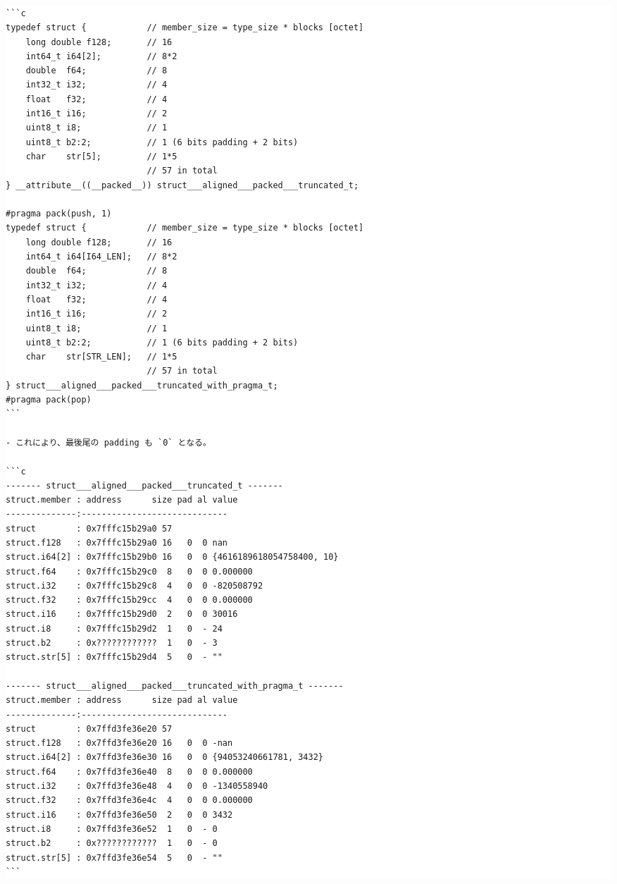     ```c
    typedef struct {            // member_size = type_size * blocks [octet]
        long double f128;       // 16
        int64_t i64[2];         // 8*2
        double  f64;            // 8
        int32_t i32;            // 4
        float   f32;            // 4
        int16_t i16;            // 2
        uint8_t i8;             // 1
        uint8_t b2:2;           // 1 (6 bits padding + 2 bits)
        char    str[5];         // 1*5
                                // 57 in total
    } __attribute__((__packed__)) struct___aligned___packed___truncated_t;

    #pragma pack(push, 1)
    typedef struct {            // member_size = type_size * blocks [octet]
        long double f128;       // 16
        int64_t i64[I64_LEN];   // 8*2
        double  f64;            // 8
        int32_t i32;            // 4
        float   f32;            // 4
        int16_t i16;            // 2
        uint8_t i8;             // 1
        uint8_t b2:2;           // 1 (6 bits padding + 2 bits)
        char    str[STR_LEN];   // 1*5
                                // 57 in total
    } struct___aligned___packed___truncated_with_pragma_t;
    #pragma pack(pop)
    ```

    - これにより、最後尾の padding も `0` となる。

    ```c
    ------- struct___aligned___packed___truncated_t -------
    struct.member : address      size pad al value
    --------------:-----------------------------
    struct        : 0x7fffc15b29a0 57
    struct.f128   : 0x7fffc15b29a0 16   0  0 nan
    struct.i64[2] : 0x7fffc15b29b0 16   0  0 {4616189618054758400, 10}
    struct.f64    : 0x7fffc15b29c0  8   0  0 0.000000
    struct.i32    : 0x7fffc15b29c8  4   0  0 -820508792
    struct.f32    : 0x7fffc15b29cc  4   0  0 0.000000
    struct.i16    : 0x7fffc15b29d0  2   0  0 30016
    struct.i8     : 0x7fffc15b29d2  1   0  - 24
    struct.b2     : 0x????????????  1   0  - 3
    struct.str[5] : 0x7fffc15b29d4  5   0  - ""

    ------- struct___aligned___packed___truncated_with_pragma_t -------
    struct.member : address      size pad al value
    --------------:-----------------------------
    struct        : 0x7ffd3fe36e20 57
    struct.f128   : 0x7ffd3fe36e20 16   0  0 -nan
    struct.i64[2] : 0x7ffd3fe36e30 16   0  0 {94053240661781, 3432}
    struct.f64    : 0x7ffd3fe36e40  8   0  0 0.000000
    struct.i32    : 0x7ffd3fe36e48  4   0  0 -1340558940
    struct.f32    : 0x7ffd3fe36e4c  4   0  0 0.000000
    struct.i16    : 0x7ffd3fe36e50  2   0  0 3432
    struct.i8     : 0x7ffd3fe36e52  1   0  - 0
    struct.b2     : 0x????????????  1   0  - 0
    struct.str[5] : 0x7ffd3fe36e54  5   0  - ""
    ```

